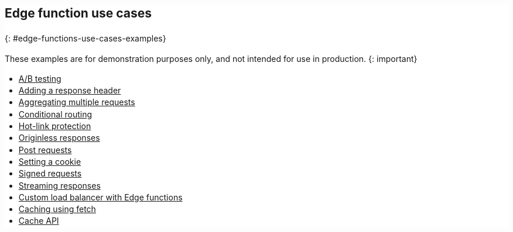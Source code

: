 ## Edge function use cases
{: #edge-functions-use-cases-examples}

These examples are for demonstration purposes only, and not intended for use in production.
{: important}

* [A/B testing](/docs/cis?topic=cis-edge-functions-use-cases#ab-testing)
* [Adding a response header](/docs/cis?topic=cis-edge-functions-use-cases#add-response-header)
* [Aggregating multiple requests](/docs/cis?topic=cis-edge-functions-use-cases#aggregate-multiple-requests)
* [Conditional routing](/docs/cis?topic=cis-edge-functions-use-cases#conditional-routing)
* [Hot-link protection](/docs/cis?topic=cis-edge-functions-use-cases#hot-link-protection)
* [Originless responses](/docs/cis?topic=cis-edge-functions-use-cases#originless-responses)
* [Post requests](/docs/cis?topic=cis-edge-functions-use-cases#post-requests)
* [Setting a cookie](/docs/cis?topic=cis-edge-functions-use-cases#setting-cookies)
* [Signed requests](/docs/cis?topic=cis-edge-functions-use-cases#signed-requests)
* [Streaming responses](/docs/cis?topic=cis-edge-functions-use-cases#streaming-responses)
* [Custom load balancer with Edge functions](/docs/cis?topic=cis-edge-functions-use-cases#custom-load-balancer-edge-functions)
* [Caching using fetch](/docs/cis?topic=cis-edge-functions-use-cases#caching-using-fetch)
* [Cache API](/docs/cis?topic=cis-edge-functions-use-cases#cache-api)
